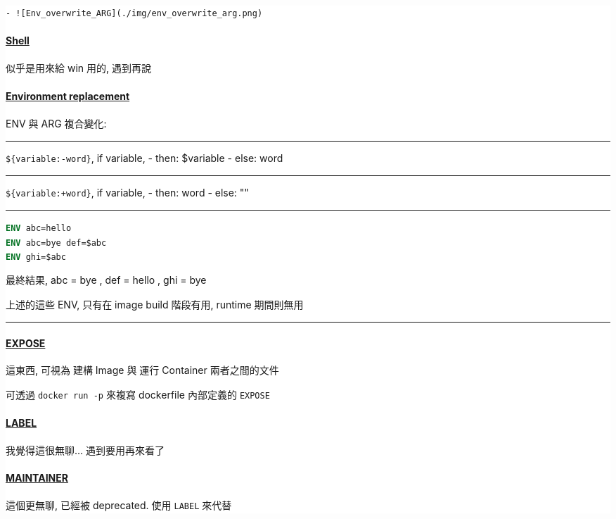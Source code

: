     - ![Env_overwrite_ARG](./img/env_overwrite_arg.png)


#### [Shell](https://docs.docker.com/engine/reference/builder/#shell)

似乎是用來給 win 用的, 遇到再說


#### [Environment replacement](https://docs.docker.com/engine/reference/builder/#environment-replacement)

ENV 與 ARG 複合變化:

------

`${variable:-word}`, if variable, 
    - then: $variable
    - else: word

------

`${variable:+word}`, if variable, 
    - then: word
    - else: ""

------

```dockerfile
ENV abc=hello
ENV abc=bye def=$abc
ENV ghi=$abc
```

最終結果, abc = bye , def = hello , ghi = bye

上述的這些 ENV, 只有在 image build 階段有用, runtime 期間則無用

------


#### [EXPOSE](https://docs.docker.com/engine/reference/builder/#expose)

這東西, 可視為 建構 Image 與 運行 Container 兩者之間的文件

可透過 `docker run -p` 來複寫 dockerfile 內部定義的 `EXPOSE`


#### [LABEL](https://docs.docker.com/engine/reference/builder/#label)

我覺得這很無聊... 遇到要用再來看了


#### [MAINTAINER](https://docs.docker.com/engine/reference/builder/#maintainer-deprecated)

這個更無聊, 已經被 deprecated. 使用 `LABEL` 來代替

